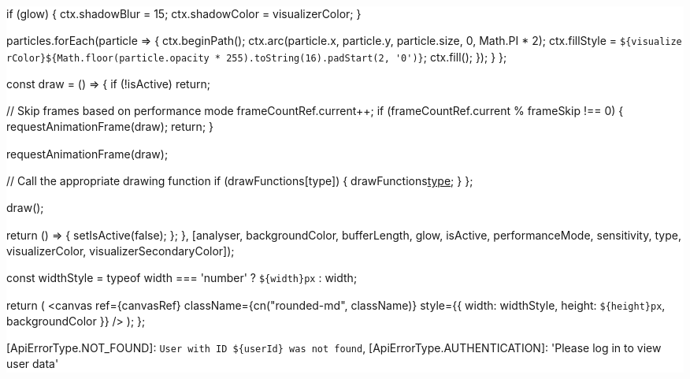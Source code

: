  if (glow) {
 ctx.shadowBlur = 15;
 ctx.shadowColor = visualizerColor;
 }

 particles.forEach(particle => {
 ctx.beginPath();
 ctx.arc(particle.x, particle.y, particle.size, 0, Math.PI * 2);
 ctx.fillStyle = `${visualizerColor}${Math.floor(particle.opacity * 255).toString(16).padStart(2, '0')}`;
 ctx.fill();
 });
 }
 };

 const draw = () => {
 if (!isActive) return;

 // Skip frames based on performance mode
 frameCountRef.current++;
 if (frameCountRef.current % frameSkip !== 0) {
 requestAnimationFrame(draw);
 return;
 }

 requestAnimationFrame(draw);

 // Call the appropriate drawing function
 if (drawFunctions[type]) {
 drawFunctions[type]();
 }
 };

 draw();

 return () => {
 setIsActive(false);
 };
 }, [analyser, backgroundColor, bufferLength, glow, isActive, performanceMode, sensitivity, type, visualizerColor, visualizerSecondaryColor]);

 const widthStyle = typeof width === 'number' ? `${width}px` : width;

 return (
 <canvas
 ref={canvasRef}
 className={cn("rounded-md", className)}
 style={{
 width: widthStyle,
 height: `${height}px`,
 backgroundColor
 }}
 />
 );
};


 [ApiErrorType.NOT_FOUND]: `User with ID ${userId} was not found`,
 [ApiErrorType.AUTHENTICATION]: 'Please log in to view user data'